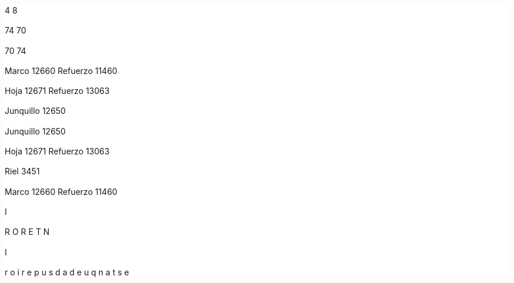 4
8

74
70

70
74

Marco 12660
Refuerzo 11460

Hoja 12671
Refuerzo 13063

Junquillo
12650

Junquillo
12650

Hoja 12671
Refuerzo 13063

Riel
3451

Marco 12660
Refuerzo 11460

I

R
O
R
E
T
N

I

r
o
i
r
e
p
u
s
d
a
d
e
u
q
n
a
t
s
e
